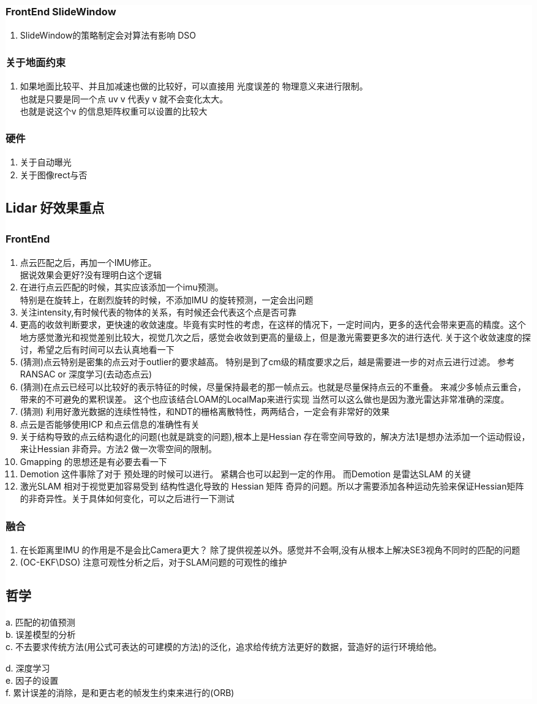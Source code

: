 ### FrontEnd SlideWindow

   1. SlideWindow的策略制定会对算法有影响
      DSO   

### 关于地面约束
   1. 如果地面比较平、并且加减速也做的比较好，可以直接用 光度误差的 物理意义来进行限制。<br>也就是只要是同一个点 uv v 代表y v 就不会变化太大。<br>也就是说这个v 的信息矩阵权重可以设置的比较大

### 硬件
   1. 关于自动曝光
   2. 关于图像rect与否

## Lidar 好效果重点

### FrontEnd
   1. 点云匹配之后，再加一个IMU修正。<br>
      据说效果会更好?没有理明白这个逻辑     
   2. 在进行点云匹配的时候，其实应该添加一个imu预测。<br>
      特别是在旋转上，在剧烈旋转的时候，不添加IMU 的旋转预测，一定会出问题
   3. 关注intensity,有时候代表的物体的关系，有时候还会代表这个点是否可靠
   4. 更高的收敛判断要求，更快速的收敛速度。毕竟有实时性的考虑，在这样的情况下，一定时间内，更多的迭代会带来更高的精度。这个地方感觉激光和视觉差别比较大，视觉几次之后，感觉会收敛到更高的量级上，但是激光需要更多次的进行迭代. 
      关于这个收敛速度的探讨，希望之后有时间可以去认真地看一下
   5. (猜测)点云特别是密集的点云对于outlier的要求越高。
      特别是到了cm级的精度要求之后，越是需要进一步的对点云进行过滤。
      参考 RANSAC or  深度学习(去动态点云)
   6. (猜测)在点云已经可以比较好的表示特征的时候，尽量保持最老的那一帧点云。也就是尽量保持点云的不重叠。
      来减少多帧点云重合，带来的不可避免的累积误差。
      这个也应该结合LOAM的LocalMap来进行实现
      当然可以这么做也是因为激光雷达非常准确的深度。
   7. (猜测) 利用好激光数据的连续性特性，和NDT的栅格离散特性，两两结合，一定会有非常好的效果
   8. 点云是否能够使用ICP  和点云信息的准确性有关
   9. 关于结构导致的点云结构退化的问题(也就是跳变的问题),根本上是Hessian 存在零空间导致的，解决方法1是想办法添加一个运动假设，来让Hessian 非奇异。方法2 做一次零空间的限制。
   10. Gmapping 的思想还是有必要去看一下
   11. Demotion 这件事除了对于 预处理的时候可以进行。 紧耦合也可以起到一定的作用。 而Demotion 是雷达SLAM 的关键
   12. 激光SLAM 相对于视觉更加容易受到 结构性退化导致的 Hessian 矩阵 奇异的问题。所以才需要添加各种运动先验来保证Hessian矩阵的非奇异性。关于具体如何变化，可以之后进行一下测试


### 融合
1. 在长距离里IMU 的作用是不是会比Camera更大？ 除了提供视差以外。感觉并不会啊,没有从根本上解决SE3视角不同时的匹配的问题
2. (OC-EKF\DSO) 注意可观性分析之后，对于SLAM问题的可观性的维护


## 哲学
a. 匹配的初值预测<br>
b. 误差模型的分析<br>
c. 不去要求传统方法(用公式可表达的可建模的方法)的泛化，追求给传统方法更好的数据，营造好的运行环境给他。

d. 深度学习<br>
e. 因子的设置<br>
f. 累计误差的消除，是和更古老的帧发生约束来进行的(ORB)<br>
